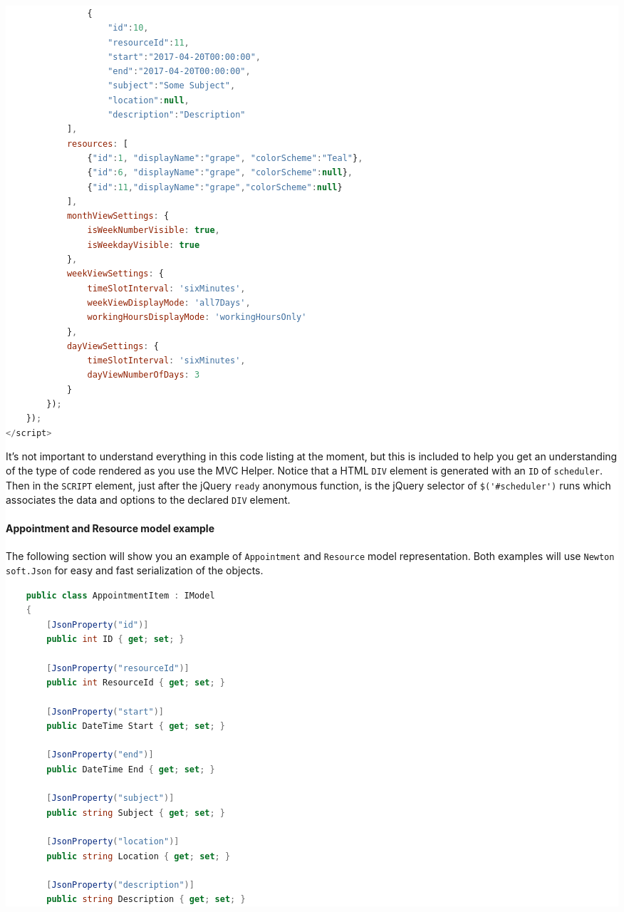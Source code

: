 ```javascript
                {
                    "id":10,
                    "resourceId":11,
                    "start":"2017-04-20T00:00:00",
                    "end":"2017-04-20T00:00:00",
                    "subject":"Some Subject",
                    "location":null,
                    "description":"Description"
            ], 
            resources: [ 
                {"id":1, "displayName":"grape", "colorScheme":"Teal"}, 
                {"id":6, "displayName":"grape", "colorScheme":null}, 
                {"id":11,"displayName":"grape","colorScheme":null}
            ], 
            monthViewSettings: { 
                isWeekNumberVisible: true, 
                isWeekdayVisible: true 
            }, 
            weekViewSettings: { 
                timeSlotInterval: 'sixMinutes', 
                weekViewDisplayMode: 'all7Days',
                workingHoursDisplayMode: 'workingHoursOnly' 
            }, 
            dayViewSettings: { 
                timeSlotInterval: 'sixMinutes', 
                dayViewNumberOfDays: 3 
            } 
        });
    });
</script>
```
It’s not important to understand everything in this code listing at the moment, but this is included to help you get an understanding of the type of code rendered as you use the MVC Helper. Notice that a HTML `DIV` element is generated with an `ID` of `scheduler`. Then in the `SCRIPT` element, just after the jQuery `ready` anonymous function, is the jQuery selector of `$('#scheduler')` runs which associates the data and options to the declared `DIV` element.

#### Appointment and Resource model example
The following section will show you an example of `Appointment` and `Resource` model representation. Both examples will use `Newtonsoft.Json` for easy and fast serialization of the objects.

```csharp
    public class AppointmentItem : IModel
    {
        [JsonProperty("id")]
        public int ID { get; set; }

        [JsonProperty("resourceId")]
        public int ResourceId { get; set; }

        [JsonProperty("start")]
        public DateTime Start { get; set; }

        [JsonProperty("end")]
        public DateTime End { get; set; }

        [JsonProperty("subject")]
        public string Subject { get; set; }

        [JsonProperty("location")]
        public string Location { get; set; }

        [JsonProperty("description")]
        public string Description { get; set; }
```